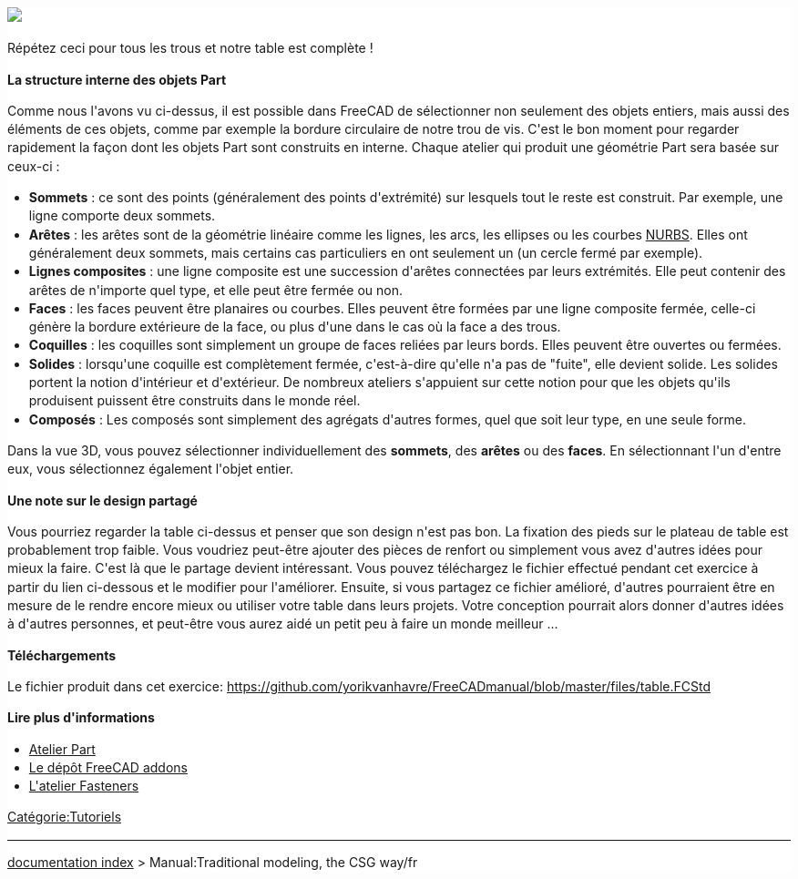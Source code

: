 ![](images/Exercise_table_08.jpg )

Répétez ceci pour tous les trous et notre table est complète !

**La structure interne des objets Part**

Comme nous l\'avons vu ci-dessus, il est possible dans FreeCAD de sélectionner non seulement des objets entiers, mais aussi des éléments de ces objets, comme par exemple la bordure circulaire de notre trou de vis. C\'est le bon moment pour regarder rapidement la façon dont les objets Part sont construits en interne. Chaque atelier qui produit une géométrie Part sera basée sur ceux-ci :

-   **Sommets** : ce sont des points (généralement des points d\'extrémité) sur lesquels tout le reste est construit. Par exemple, une ligne comporte deux sommets.
-   **Arêtes** : les arêtes sont de la géométrie linéaire comme les lignes, les arcs, les ellipses ou les courbes [NURBS](https://fr.wikipedia.org/wiki/NURBS). Elles ont généralement deux sommets, mais certains cas particuliers en ont seulement un (un cercle fermé par exemple).
-   **Lignes composites** : une ligne composite est une succession d\'arêtes connectées par leurs extrémités. Elle peut contenir des arêtes de n\'importe quel type, et elle peut être fermée ou non.
-   **Faces** : les faces peuvent être planaires ou courbes. Elles peuvent être formées par une ligne composite fermée, celle-ci génère la bordure extérieure de la face, ou plus d\'une dans le cas où la face a des trous.
-   **Coquilles** : les coquilles sont simplement un groupe de faces reliées par leurs bords. Elles peuvent être ouvertes ou fermées.
-   **Solides** : lorsqu\'une coquille est complètement fermée, c\'est-à-dire qu\'elle n\'a pas de \"fuite\", elle devient solide. Les solides portent la notion d\'intérieur et d\'extérieur. De nombreux ateliers s\'appuient sur cette notion pour que les objets qu\'ils produisent puissent être construits dans le monde réel.
-   **Composés** : Les composés sont simplement des agrégats d\'autres formes, quel que soit leur type, en une seule forme.

Dans la vue 3D, vous pouvez sélectionner individuellement des **sommets**, des **arêtes** ou des **faces**. En sélectionnant l\'un d'entre eux, vous sélectionnez également l\'objet entier.

**Une note sur le design partagé**

Vous pourriez regarder la table ci-dessus et penser que son design n\'est pas bon. La fixation des pieds sur le plateau de table est probablement trop faible. Vous voudriez peut-être ajouter des pièces de renfort ou simplement vous avez d\'autres idées pour mieux la faire. C\'est là que le partage devient intéressant. Vous pouvez téléchargez le fichier effectué pendant cet exercice à partir du lien ci-dessous et le modifier pour l\'améliorer. Ensuite, si vous partagez ce fichier amélioré, d\'autres pourraient être en mesure de le rendre encore mieux ou utiliser votre table dans leurs projets. Votre conception pourrait alors donner d\'autres idées à d\'autres personnes, et peut-être vous aurez aidé un petit peu à faire un monde meilleur \...

**Téléchargements**

Le fichier produit dans cet exercice: <https://github.com/yorikvanhavre/FreeCADmanual/blob/master/files/table.FCStd>

**Lire plus d'informations**

-   [Atelier Part ](Part_Workbench/fr.md)
-   [Le dépôt FreeCAD addons](https://github.com/FreeCAD/FreeCAD-addons)
-   [L'atelier Fasteners](https://github.com/shaise/FreeCAD_FastenersWB)




[Catégorie:Tutoriels](Category:Tutorials/fr.md)

---
[documentation index](../README.md) > Manual:Traditional modeling, the CSG way/fr
